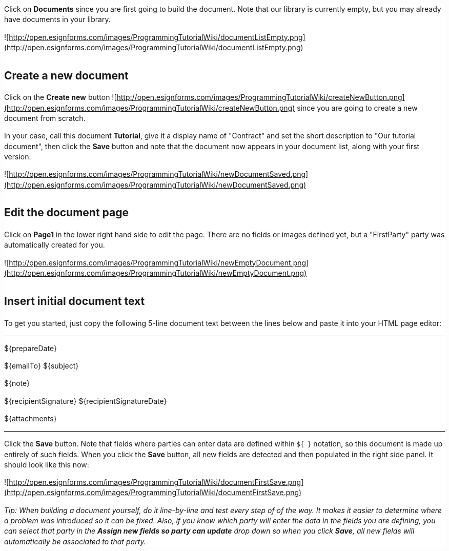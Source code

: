 Click on **Documents** since you are first going to build the document. Note that our library is currently empty, but you may already have documents in your library.

![http://open.esignforms.com/images/ProgrammingTutorialWiki/documentListEmpty.png](http://open.esignforms.com/images/ProgrammingTutorialWiki/documentListEmpty.png)

## Create a new document ##

Click on the **Create new** button ![http://open.esignforms.com/images/ProgrammingTutorialWiki/createNewButton.png](http://open.esignforms.com/images/ProgrammingTutorialWiki/createNewButton.png) since you are going to create a new document from scratch.

In your case, call this document **Tutorial**, give it a display name of "Contract" and set the short description to "Our tutorial document", then click the **Save** button and note that the document now appears in your document list, along with your first version:

![http://open.esignforms.com/images/ProgrammingTutorialWiki/newDocumentSaved.png](http://open.esignforms.com/images/ProgrammingTutorialWiki/newDocumentSaved.png)

## Edit the document page ##

Click on **Page1** in the lower right hand side to edit the page. There are no fields or images defined yet, but a "FirstParty" party was automatically created for you.

![http://open.esignforms.com/images/ProgrammingTutorialWiki/newEmptyDocument.png](http://open.esignforms.com/images/ProgrammingTutorialWiki/newEmptyDocument.png)

## Insert initial document text ##

To get you started, just copy the following 5-line document text between the lines below and paste it into your HTML page editor:


---

${prepareDate}

${emailTo}   ${subject}

${note}

${recipientSignature}    ${recipientSignatureDate}

${attachments}

---


Click the **Save** button. Note that fields where parties can enter data are defined within `${ }` notation, so this document is made up entirely of such fields. When you click the **Save** button, all new fields are detected and then populated in the right side panel. It should look like this now:

![http://open.esignforms.com/images/ProgrammingTutorialWiki/documentFirstSave.png](http://open.esignforms.com/images/ProgrammingTutorialWiki/documentFirstSave.png)

_Tip: When building a document yourself, do it line-by-line and test every step of of the way. It makes it easier to determine where a problem was introduced so it can be fixed. Also, if you know which party will enter the data in the fields you are defining, you can select that party in the **Assign new fields so party can update** drop down so when you click **Save**, all new fields will automatically be associated to that party._
